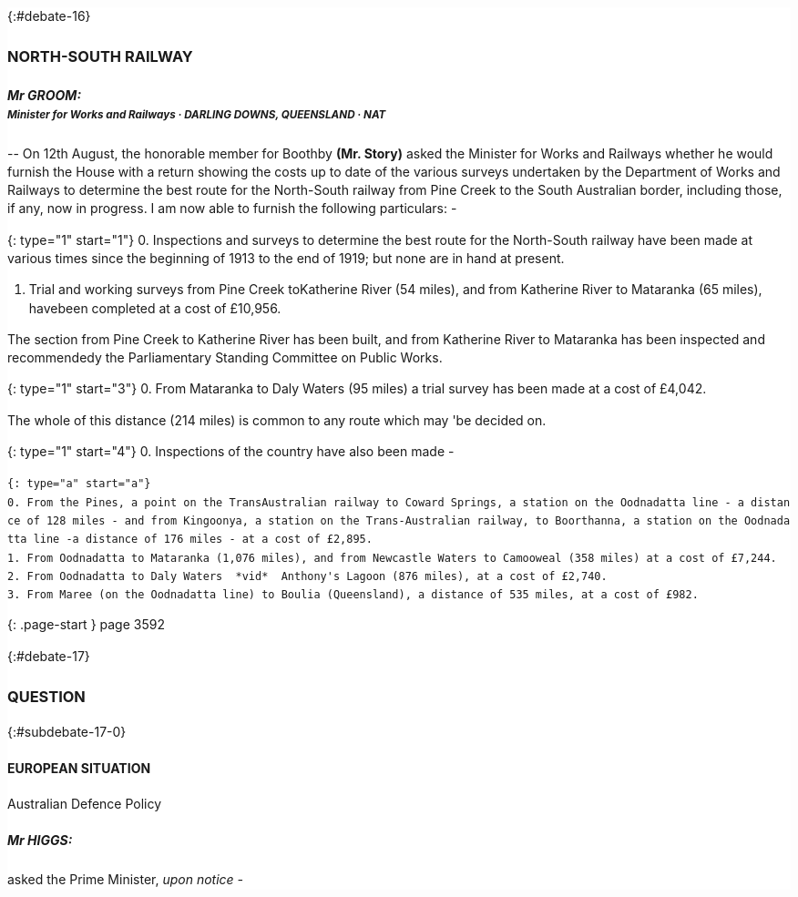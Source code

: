 {:#debate-16}
### NORTH-SOUTH RAILWAY

##### Mr GROOM:<br><small class="text-muted">Minister for Works and Railways &middot; DARLING DOWNS, QUEENSLAND &middot; NAT</small>

-- On 12th August, the honorable member for Boothby  **(Mr. Story)**  asked the Minister for Works and Railways whether he would furnish the House with a return showing the costs up to date of the various surveys undertaken by the Department of Works and Railways to determine the best route for the North-South railway from Pine Creek to the South Australian border, including those, if any, now in progress. I am now able to furnish the following particulars: - 

{: type="1" start="1"}
0. Inspections and surveys to determine the best route for the North-South railway have been made at various times since the beginning of 1913 to the end of 1919; but none are in hand at present. 
1. Trial and working surveys from Pine Creek toKatherine River (54 miles), and from Katherine River to Mataranka (65 miles), havebeen completed at a cost of £10,956. 

The section from Pine Creek to Katherine River has been built, and from Katherine River to Mataranka has been inspected and recommendedy the Parliamentary Standing Committee on Public Works. 

{: type="1" start="3"}
0. From Mataranka to Daly Waters (95 miles) a trial survey has been made at a cost of £4,042. 

The whole of this distance (214 miles) is common to any route which may 'be decided on. 

{: type="1" start="4"}
0. Inspections of the country have also been made - 

    {: type="a" start="a"}
    0. From the Pines, a point on the TransAustralian railway to Coward Springs, a station on the Oodnadatta line - a distance of 128 miles - and from Kingoonya, a station on the Trans-Australian railway, to Boorthanna, a station on the Oodnadatta line -a distance of 176 miles - at a cost of £2,895. 
    1. From Oodnadatta to Mataranka (1,076 miles), and from Newcastle Waters to Camooweal (358 miles) at a cost of £7,244. 
    2. From Oodnadatta to Daly Waters  *vid*  Anthony's Lagoon (876 miles), at a cost of £2,740. 
    3. From Maree (on the Oodnadatta line) to Boulia (Queensland), a distance of 535 miles, at a cost of £982. 


{: .page-start }
page 3592

{:#debate-17}
### QUESTION

{:#subdebate-17-0}
#### EUROPEAN SITUATION

Australian Defence Policy

##### Mr HIGGS:

asked the Prime Minister,  *upon notice -* 
